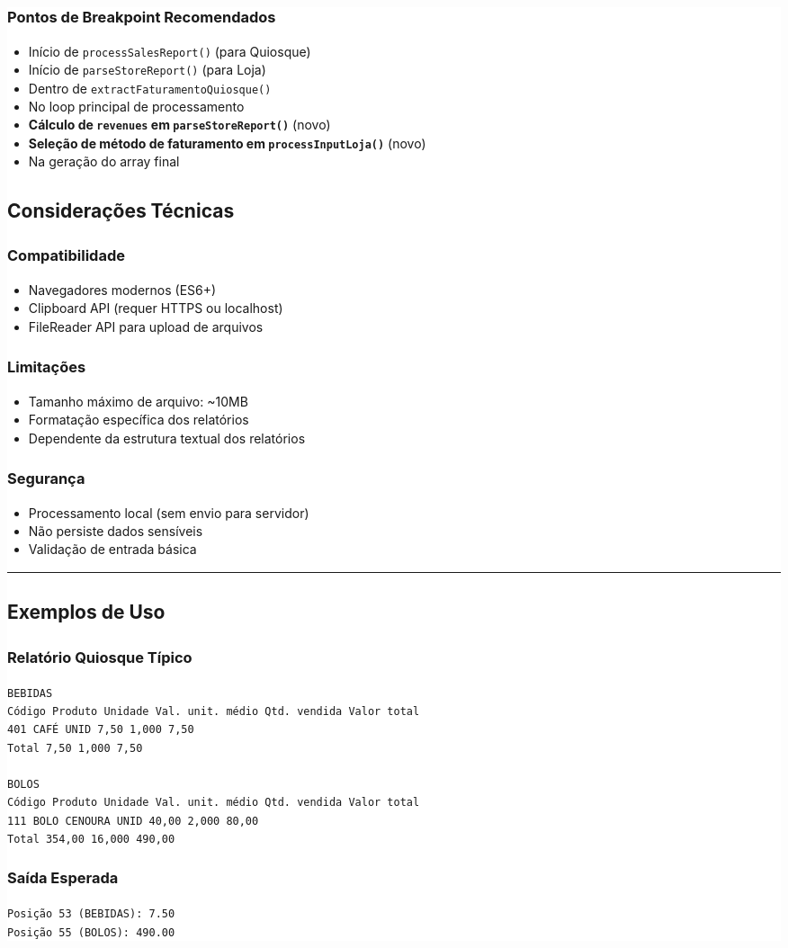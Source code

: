### Pontos de Breakpoint Recomendados
- Início de `processSalesReport()` (para Quiosque)
- Início de `parseStoreReport()` (para Loja)
- Dentro de `extractFaturamentoQuiosque()` 
- No loop principal de processamento
- **Cálculo de `revenues` em `parseStoreReport()`** (novo)
- **Seleção de método de faturamento em `processInputLoja()`** (novo)
- Na geração do array final

## Considerações Técnicas

### Compatibilidade
- Navegadores modernos (ES6+)
- Clipboard API (requer HTTPS ou localhost)
- FileReader API para upload de arquivos

### Limitações
- Tamanho máximo de arquivo: ~10MB
- Formatação específica dos relatórios
- Dependente da estrutura textual dos relatórios

### Segurança
- Processamento local (sem envio para servidor)
- Não persiste dados sensíveis
- Validação de entrada básica

---

## Exemplos de Uso

### Relatório Quiosque Típico
```
BEBIDAS
Código Produto Unidade Val. unit. médio Qtd. vendida Valor total
401 CAFÉ UNID 7,50 1,000 7,50
Total 7,50 1,000 7,50

BOLOS
Código Produto Unidade Val. unit. médio Qtd. vendida Valor total
111 BOLO CENOURA UNID 40,00 2,000 80,00
Total 354,00 16,000 490,00
```

### Saída Esperada
```
Posição 53 (BEBIDAS): 7.50
Posição 55 (BOLOS): 490.00
```
